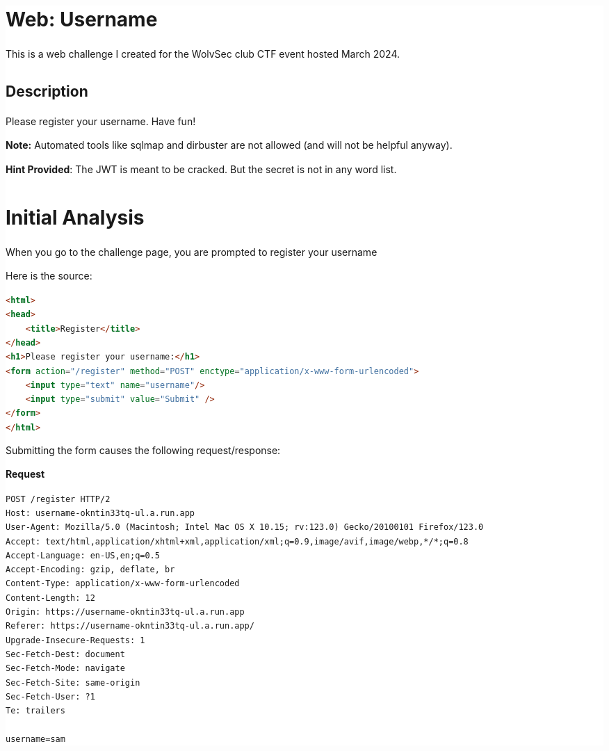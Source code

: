 # Web: Username

This is a web challenge I created for the WolvSec club CTF event hosted March 2024.

## Description

Please register your username. Have fun!

**Note:** Automated tools like sqlmap and dirbuster are not allowed (and will not be helpful anyway).

**Hint Provided**: The JWT is meant to be cracked. But the secret is not in any word list.

# Initial Analysis

When you go to the challenge page, you are prompted to register your username

Here is the source:

```html
<html>
<head>
    <title>Register</title>
</head>
<h1>Please register your username:</h1>
<form action="/register" method="POST" enctype="application/x-www-form-urlencoded">
    <input type="text" name="username"/>
    <input type="submit" value="Submit" />
</form>
</html>
```

Submitting the form causes the following request/response:

**Request**

```
POST /register HTTP/2
Host: username-okntin33tq-ul.a.run.app
User-Agent: Mozilla/5.0 (Macintosh; Intel Mac OS X 10.15; rv:123.0) Gecko/20100101 Firefox/123.0
Accept: text/html,application/xhtml+xml,application/xml;q=0.9,image/avif,image/webp,*/*;q=0.8
Accept-Language: en-US,en;q=0.5
Accept-Encoding: gzip, deflate, br
Content-Type: application/x-www-form-urlencoded
Content-Length: 12
Origin: https://username-okntin33tq-ul.a.run.app
Referer: https://username-okntin33tq-ul.a.run.app/
Upgrade-Insecure-Requests: 1
Sec-Fetch-Dest: document
Sec-Fetch-Mode: navigate
Sec-Fetch-Site: same-origin
Sec-Fetch-User: ?1
Te: trailers

username=sam
```
